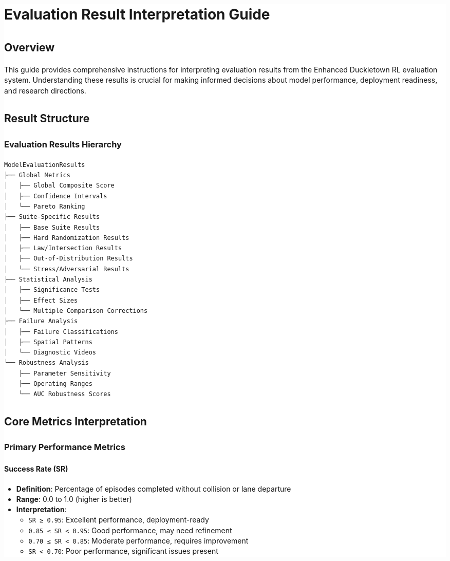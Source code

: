 # Evaluation Result Interpretation Guide

## Overview

This guide provides comprehensive instructions for interpreting evaluation results from the Enhanced Duckietown RL evaluation system. Understanding these results is crucial for making informed decisions about model performance, deployment readiness, and research directions.

## Result Structure

### Evaluation Results Hierarchy

```
ModelEvaluationResults
├── Global Metrics
│   ├── Global Composite Score
│   ├── Confidence Intervals
│   └── Pareto Ranking
├── Suite-Specific Results
│   ├── Base Suite Results
│   ├── Hard Randomization Results
│   ├── Law/Intersection Results
│   ├── Out-of-Distribution Results
│   └── Stress/Adversarial Results
├── Statistical Analysis
│   ├── Significance Tests
│   ├── Effect Sizes
│   └── Multiple Comparison Corrections
├── Failure Analysis
│   ├── Failure Classifications
│   ├── Spatial Patterns
│   └── Diagnostic Videos
└── Robustness Analysis
    ├── Parameter Sensitivity
    ├── Operating Ranges
    └── AUC Robustness Scores
```

## Core Metrics Interpretation

### Primary Performance Metrics

#### Success Rate (SR)
- **Definition**: Percentage of episodes completed without collision or lane departure
- **Range**: 0.0 to 1.0 (higher is better)
- **Interpretation**:
  - `SR ≥ 0.95`: Excellent performance, deployment-ready
  - `0.85 ≤ SR < 0.95`: Good performance, may need refinement
  - `0.70 ≤ SR < 0.85`: Moderate performance, requires improvement
  - `SR < 0.70`: Poor performance, significant issues present

